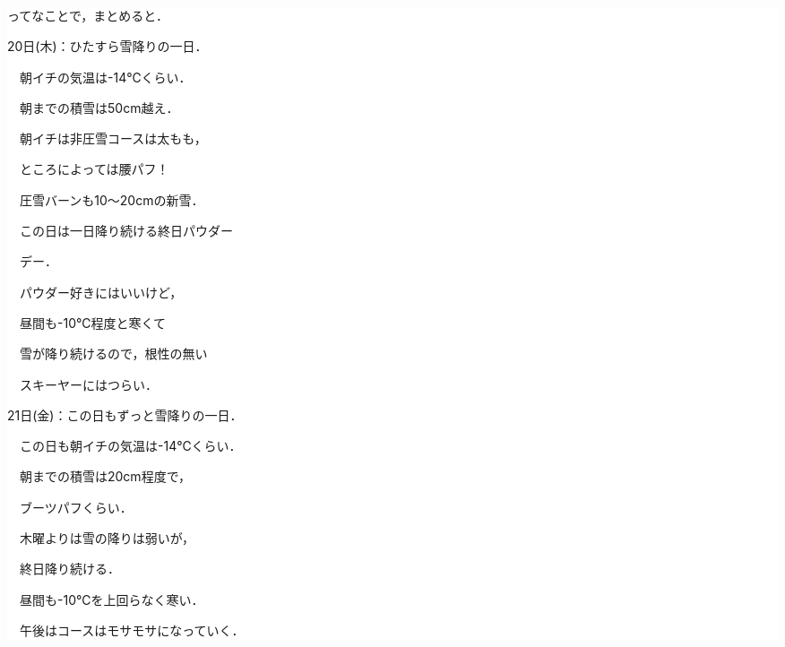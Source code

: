 





ってなことで，まとめると．





20日(木)：ひたすら雪降りの一日．


　朝イチの気温は-14℃くらい．


　朝までの積雪は50cm越え．


　朝イチは非圧雪コースは太もも，


　ところによっては腰パフ！


　圧雪バーンも10～20cmの新雪．


　この日は一日降り続ける終日パウダー


　デー．


　パウダー好きにはいいけど，


　昼間も-10℃程度と寒くて


　雪が降り続けるので，根性の無い


　スキーヤーにはつらい．





21日(金)：この日もずっと雪降りの一日．


　この日も朝イチの気温は-14℃くらい．


　朝までの積雪は20cm程度で，


　ブーツパフくらい．


　木曜よりは雪の降りは弱いが，


　終日降り続ける．


　昼間も-10℃を上回らなく寒い．


　午後はコースはモサモサになっていく．

